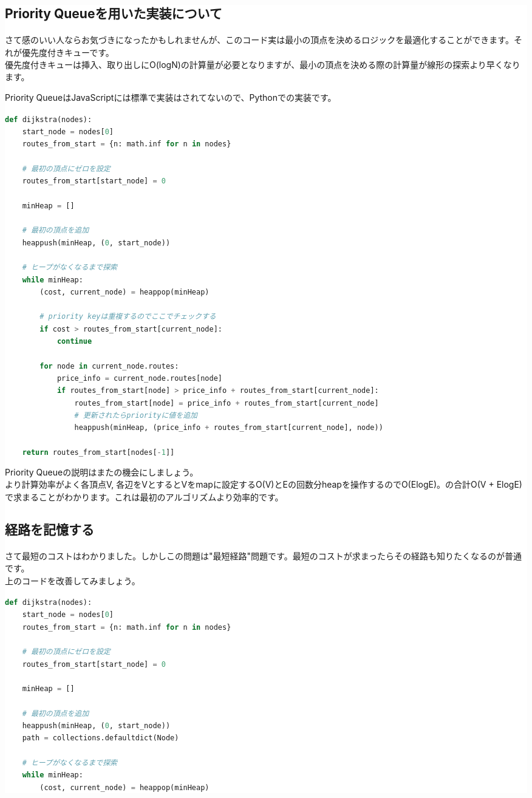 ## Priority Queueを用いた実装について

さて感のいい人ならお気づきになったかもしれませんが、このコード実は最小の頂点を決めるロジックを最適化することができます。それが優先度付きキューです。  
優先度付きキューは挿入、取り出しにO(logN)の計算量が必要となりますが、最小の頂点を決める際の計算量が線形の探索より早くなります。

Priority QueueはJavaScriptには標準で実装はされてないので、Pythonでの実装です。

```py
def dijkstra(nodes):
    start_node = nodes[0]
    routes_from_start = {n: math.inf for n in nodes}

    # 最初の頂点にゼロを設定
    routes_from_start[start_node] = 0
    
    minHeap = []

    # 最初の頂点を追加
    heappush(minHeap, (0, start_node))

    # ヒープがなくなるまで探索
    while minHeap:
        (cost, current_node) = heappop(minHeap)

        # priority keyは重複するのでここでチェックする
        if cost > routes_from_start[current_node]:
            continue

        for node in current_node.routes:
            price_info = current_node.routes[node]
            if routes_from_start[node] > price_info + routes_from_start[current_node]:
                routes_from_start[node] = price_info + routes_from_start[current_node]
                # 更新されたらpriorityに値を追加
                heappush(minHeap, (price_info + routes_from_start[current_node], node))

    return routes_from_start[nodes[-1]]
```

Priority Queueの説明はまたの機会にしましょう。  
より計算効率がよく各頂点V, 各辺をVとするとVをmapに設定するO(V)とEの回数分heapを操作するのでO(ElogE)。の合計O(V + ElogE)で求まることがわかります。これは最初のアルゴリズムより効率的です。

## 経路を記憶する

さて最短のコストはわかりました。しかしこの問題は"最短経路"問題です。最短のコストが求まったらその経路も知りたくなるのが普通です。  
上のコードを改善してみましょう。

```py
def dijkstra(nodes):
    start_node = nodes[0]
    routes_from_start = {n: math.inf for n in nodes}

    # 最初の頂点にゼロを設定
    routes_from_start[start_node] = 0
    
    minHeap = []

    # 最初の頂点を追加
    heappush(minHeap, (0, start_node))
    path = collections.defaultdict(Node)

    # ヒープがなくなるまで探索
    while minHeap:
        (cost, current_node) = heappop(minHeap)

```